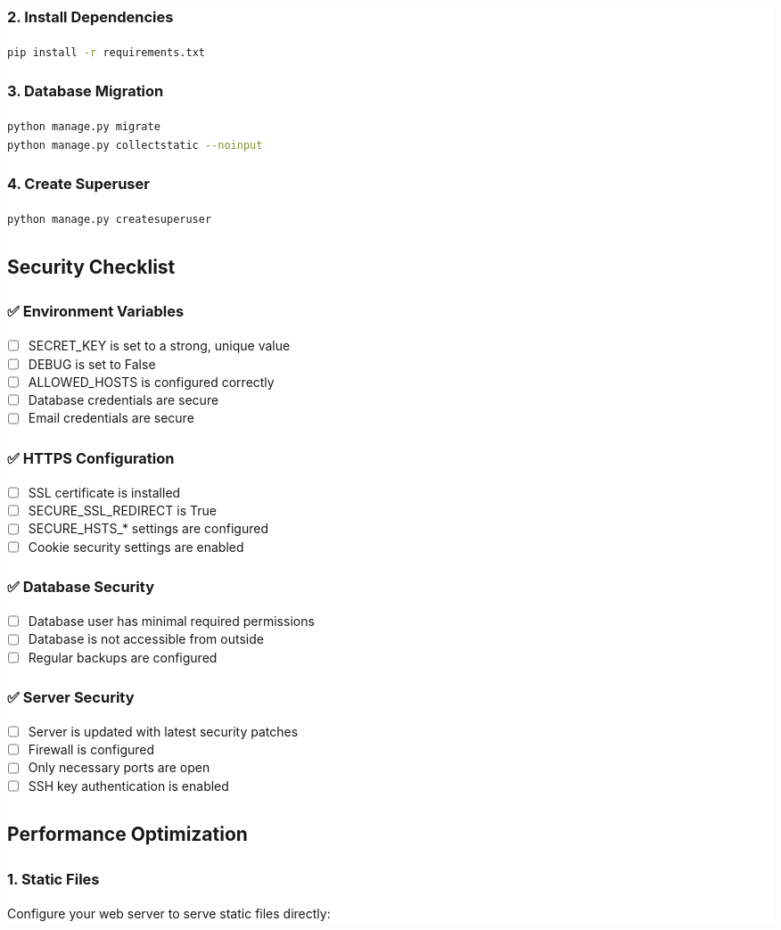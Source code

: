
### 2. Install Dependencies

```bash
pip install -r requirements.txt
```

### 3. Database Migration

```bash
python manage.py migrate
python manage.py collectstatic --noinput
```

### 4. Create Superuser

```bash
python manage.py createsuperuser
```

## Security Checklist

### ✅ Environment Variables
- [ ] SECRET_KEY is set to a strong, unique value
- [ ] DEBUG is set to False
- [ ] ALLOWED_HOSTS is configured correctly
- [ ] Database credentials are secure
- [ ] Email credentials are secure

### ✅ HTTPS Configuration
- [ ] SSL certificate is installed
- [ ] SECURE_SSL_REDIRECT is True
- [ ] SECURE_HSTS_* settings are configured
- [ ] Cookie security settings are enabled

### ✅ Database Security
- [ ] Database user has minimal required permissions
- [ ] Database is not accessible from outside
- [ ] Regular backups are configured

### ✅ Server Security
- [ ] Server is updated with latest security patches
- [ ] Firewall is configured
- [ ] Only necessary ports are open
- [ ] SSH key authentication is enabled

## Performance Optimization

### 1. Static Files
Configure your web server to serve static files directly:
